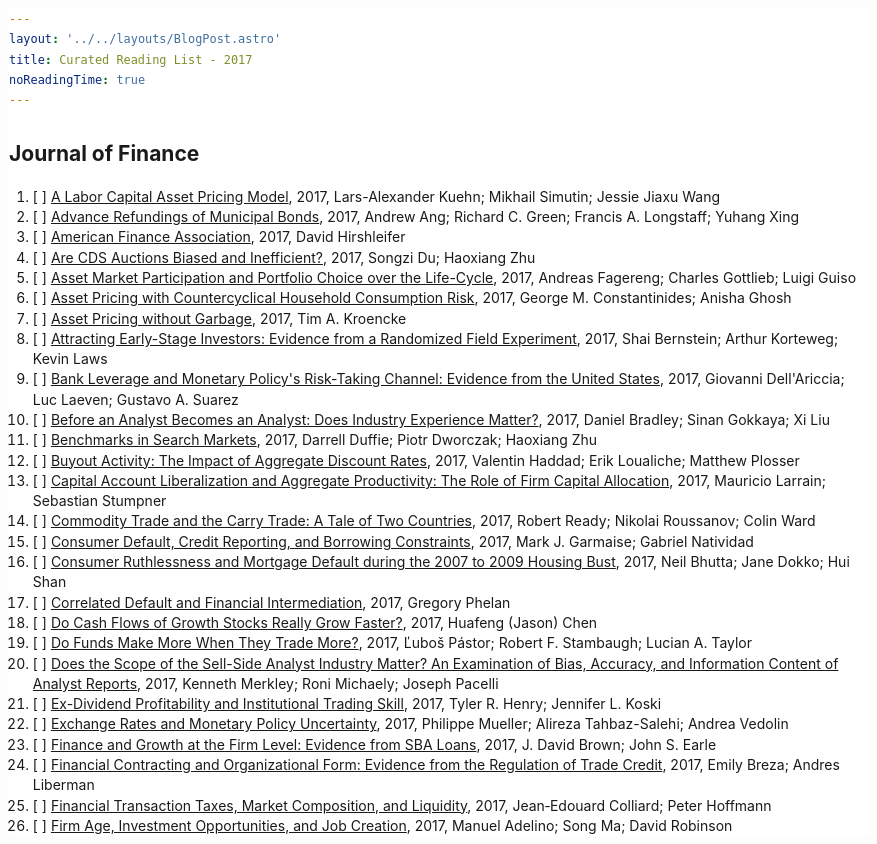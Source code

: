 ```yaml
---
layout: '../../layouts/BlogPost.astro'
title: Curated Reading List - 2017
noReadingTime: true
---
```


## Journal of Finance

1. [ ] [A Labor Capital Asset Pricing Model](http://hdl.handle.net/10.1111/jofi.2017.72.issue-5), 2017, Lars-Alexander Kuehn; Mikhail Simutin; Jessie Jiaxu Wang
1. [ ] [Advance Refundings of Municipal Bonds](http://hdl.handle.net/10.1111/jofi.2017.72.issue-4), 2017, Andrew Ang; Richard C. Green; Francis A. Longstaff; Yuhang Xing
1. [ ] [American Finance Association](https://doi.org/10.1111/jofi.12597), 2017, David Hirshleifer
1. [ ] [Are CDS Auctions Biased and Inefficient?](https://doi.org/10.1111/jofi.12541), 2017, Songzi Du; Haoxiang Zhu
1. [ ] [Asset Market Participation and Portfolio Choice over the Life-Cycle](http://hdl.handle.net/10.1111/jofi.2017.72.issue-2), 2017, Andreas Fagereng; Charles Gottlieb; Luigi Guiso
1. [ ] [Asset Pricing with Countercyclical Household Consumption Risk](http://hdl.handle.net/10.1111/jofi.2017.72.issue-1), 2017, George M. Constantinides; Anisha Ghosh
1. [ ] [Asset Pricing without Garbage](http://hdl.handle.net/10.1111/jofi.2017.72.issue-1), 2017, Tim A. Kroencke
1. [ ] [Attracting Early-Stage Investors: Evidence from a Randomized Field Experiment](http://hdl.handle.net/10.1111/jofi.2017.72.issue-2), 2017, Shai Bernstein; Arthur Korteweg; Kevin Laws
1. [ ] [Bank Leverage and Monetary Policy's Risk-Taking Channel: Evidence from the United States](http://hdl.handle.net/10.1111/jofi.2017.72.issue-2), 2017, Giovanni Dell'Ariccia; Luc Laeven; Gustavo A. Suarez
1. [ ] [Before an Analyst Becomes an Analyst: Does Industry Experience Matter?](http://hdl.handle.net/10.1111/jofi.2017.72.issue-2), 2017, Daniel Bradley; Sinan Gokkaya; Xi Liu
1. [ ] [Benchmarks in Search Markets](http://hdl.handle.net/10.1111/jofi.2017.72.issue-5), 2017, Darrell Duffie; Piotr Dworczak; Haoxiang Zhu
1. [ ] [Buyout Activity: The Impact of Aggregate Discount Rates](http://hdl.handle.net/10.1111/jofi.2017.72.issue-1), 2017, Valentin Haddad; Erik Loualiche; Matthew Plosser
1. [ ] [Capital Account Liberalization and Aggregate Productivity: The Role of Firm Capital Allocation](http://hdl.handle.net/10.1111/jofi.2017.72.issue-4), 2017, Mauricio Larrain; Sebastian Stumpner
1. [ ] [Commodity Trade and the Carry Trade: A Tale of Two Countries](https://doi.org/10.1111/jofi.12546), 2017, Robert Ready; Nikolai Roussanov; Colin Ward
1. [ ] [Consumer Default, Credit Reporting, and Borrowing Constraints](http://hdl.handle.net/10.1111/jofi.2017.72.issue-5), 2017, Mark J. Garmaise; Gabriel Natividad
1. [ ] [Consumer Ruthlessness and Mortgage Default during the 2007 to 2009 Housing Bust](https://doi.org/10.1111/jofi.12523), 2017, Neil Bhutta; Jane Dokko; Hui Shan
1. [ ] [Correlated Default and Financial Intermediation](http://hdl.handle.net/10.1111/jofi.2017.72.issue-3), 2017, Gregory Phelan
1. [ ] [Do Cash Flows of Growth Stocks Really Grow Faster?](http://hdl.handle.net/10.1111/jofi.2017.72.issue-5), 2017, Huafeng (Jason) Chen
1. [ ] [Do Funds Make More When They Trade More?](http://hdl.handle.net/10.1111/jofi.2017.72.issue-4), 2017, Ľuboš Pástor; Robert F. Stambaugh; Lucian A. Taylor
1. [ ] [Does the Scope of the Sell-Side Analyst Industry Matter? An Examination of Bias, Accuracy, and Information Content of Analyst Reports](http://hdl.handle.net/10.1111/jofi.2017.72.issue-3), 2017, Kenneth Merkley; Roni Michaely; Joseph Pacelli
1. [ ] [Ex-Dividend Profitability and Institutional Trading Skill](http://hdl.handle.net/10.1111/jofi.2017.72.issue-1), 2017, Tyler R. Henry; Jennifer L. Koski
1. [ ] [Exchange Rates and Monetary Policy Uncertainty](http://hdl.handle.net/10.1111/jofi.2017.72.issue-3), 2017, Philippe Mueller; Alireza Tahbaz-Salehi; Andrea Vedolin
1. [ ] [Finance and Growth at the Firm Level: Evidence from SBA Loans](http://hdl.handle.net/10.1111/jofi.2017.72.issue-3), 2017, J. David Brown; John S. Earle
1. [ ] [Financial Contracting and Organizational Form: Evidence from the Regulation of Trade Credit](http://hdl.handle.net/10.1111/jofi.2017.72.issue-1), 2017, Emily Breza; Andres Liberman
1. [ ] [Financial Transaction Taxes, Market Composition, and Liquidity](https://doi.org/10.1111/jofi.12510), 2017, Jean‐Edouard Colliard; Peter Hoffmann
1. [ ] [Firm Age, Investment Opportunities, and Job Creation](http://hdl.handle.net/10.1111/jofi.2017.72.issue-3), 2017, Manuel Adelino; Song Ma; David Robinson